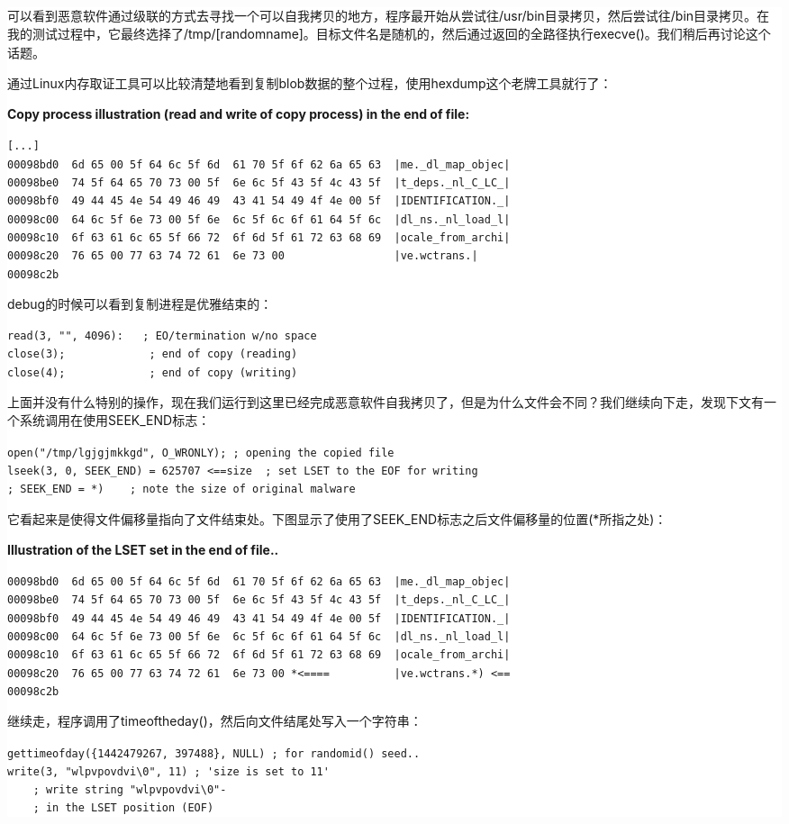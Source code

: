 可以看到恶意软件通过级联的方式去寻找一个可以自我拷贝的地方，程序最开始从尝试往/usr/bin目录拷贝，然后尝试往/bin目录拷贝。在我的测试过程中，它最终选择了/tmp/[randomname]。目标文件名是随机的，然后通过返回的全路径执行execve()。我们稍后再讨论这个话题。

通过Linux内存取证工具可以比较清楚地看到复制blob数据的整个过程，使用hexdump这个老牌工具就行了：

**Copy process illustration (read and write of copy process) in the end of file:**

```
[...]
00098bd0  6d 65 00 5f 64 6c 5f 6d  61 70 5f 6f 62 6a 65 63  |me._dl_map_objec|
00098be0  74 5f 64 65 70 73 00 5f  6e 6c 5f 43 5f 4c 43 5f  |t_deps._nl_C_LC_|
00098bf0  49 44 45 4e 54 49 46 49  43 41 54 49 4f 4e 00 5f  |IDENTIFICATION._|
00098c00  64 6c 5f 6e 73 00 5f 6e  6c 5f 6c 6f 61 64 5f 6c  |dl_ns._nl_load_l|
00098c10  6f 63 61 6c 65 5f 66 72  6f 6d 5f 61 72 63 68 69  |ocale_from_archi|
00098c20  76 65 00 77 63 74 72 61  6e 73 00                 |ve.wctrans.|
00098c2b

```

debug的时候可以看到复制进程是优雅结束的：

```
read(3, "", 4096):   ; EO/termination w/no space
close(3);             ; end of copy (reading)
close(4);             ; end of copy (writing)

```

上面并没有什么特别的操作，现在我们运行到这里已经完成恶意软件自我拷贝了，但是为什么文件会不同？我们继续向下走，发现下文有一个系统调用在使用SEEK_END标志：

```
open("/tmp/lgjgjmkkgd", O_WRONLY); ; opening the copied file
lseek(3, 0, SEEK_END) = 625707 <==size  ; set LSET to the EOF for writing
; SEEK_END = *)    ; note the size of original malware

```

它看起来是使得文件偏移量指向了文件结束处。下图显示了使用了SEEK_END标志之后文件偏移量的位置(*所指之处)：

**Illustration of the LSET set in the end of file..**

```
00098bd0  6d 65 00 5f 64 6c 5f 6d  61 70 5f 6f 62 6a 65 63  |me._dl_map_objec|
00098be0  74 5f 64 65 70 73 00 5f  6e 6c 5f 43 5f 4c 43 5f  |t_deps._nl_C_LC_|
00098bf0  49 44 45 4e 54 49 46 49  43 41 54 49 4f 4e 00 5f  |IDENTIFICATION._|
00098c00  64 6c 5f 6e 73 00 5f 6e  6c 5f 6c 6f 61 64 5f 6c  |dl_ns._nl_load_l|
00098c10  6f 63 61 6c 65 5f 66 72  6f 6d 5f 61 72 63 68 69  |ocale_from_archi|
00098c20  76 65 00 77 63 74 72 61  6e 73 00 *<====          |ve.wctrans.*) <==
00098c2b

```

继续走，程序调用了timeoftheday()，然后向文件结尾处写入一个字符串：

```
gettimeofday({1442479267, 397488}, NULL) ; for randomid() seed..
write(3, "wlpvpovdvi\0", 11) ; 'size is set to 11'
    ; write string "wlpvpovdvi\0"-
    ; in the LSET position (EOF)

```
